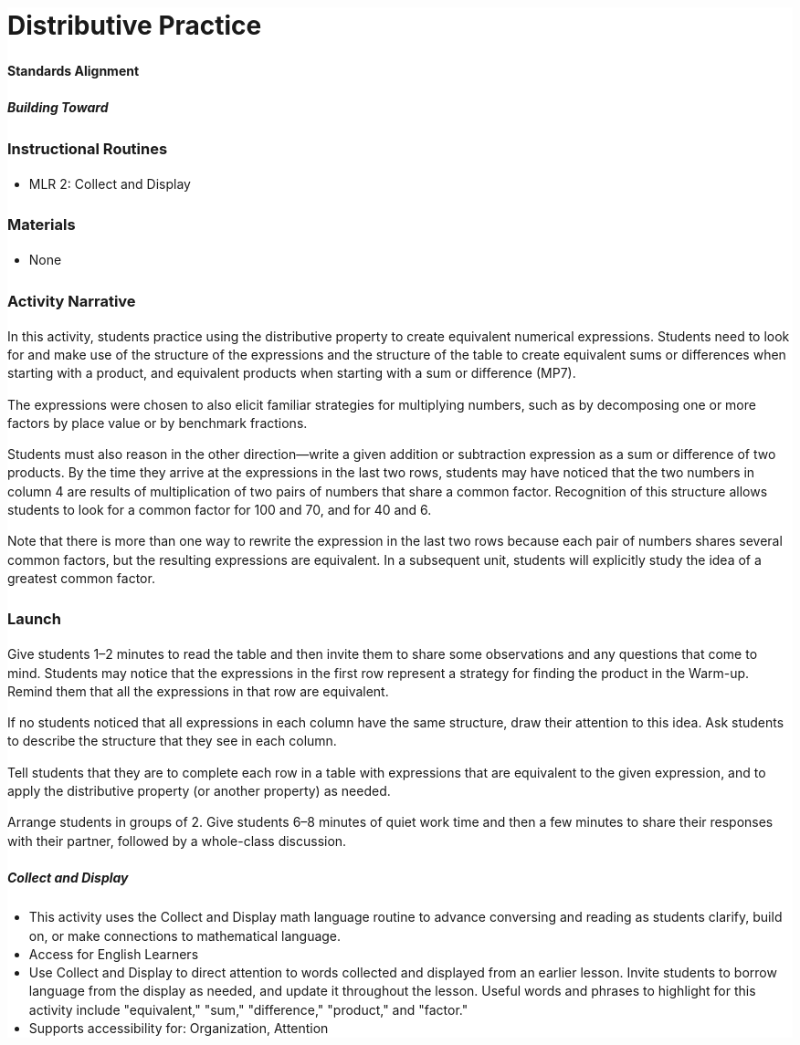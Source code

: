 # Distributive Practice

#### Standards Alignment

##### Building Toward

### Instructional Routines

- MLR 2: Collect and Display

### Materials

- None
### Activity Narrative

In this activity, students practice using the distributive property to create equivalent numerical expressions. Students need to look for and make use of the structure of the expressions and the structure of the table to create equivalent sums or differences when starting with a product, and equivalent products when starting with a sum or difference (MP7).

The expressions were chosen to also elicit familiar strategies for multiplying numbers, such as by decomposing one or more factors by place value or by benchmark fractions.

Students must also reason in the other direction—write a given addition or subtraction expression as a sum or difference of two products. By the time they arrive at the expressions in the last two rows, students may have noticed that the two numbers in column 4 are results of multiplication of two pairs of numbers that share a common factor. Recognition of this structure allows students to look for a common factor for 100 and 70, and for 40 and 6.

Note that there is more than one way to rewrite the expression in the last two rows because each pair of numbers shares several common factors, but the resulting expressions are equivalent. In a subsequent unit, students will explicitly study the idea of a greatest common factor.

### Launch

Give students 1–2 minutes to read the table and then invite them to share some observations and any questions that come to mind. Students may notice that the expressions in the first row represent a strategy for finding the product in the Warm-up. Remind them that all the expressions in that row are equivalent.

If no students noticed that all expressions in each column have the same structure, draw their attention to this idea. Ask students to describe the structure that they see in each column.

Tell students that they are to complete each row in a table with expressions that are equivalent to the given expression, and to apply the distributive property (or another property) as needed.

Arrange students in groups of 2. Give students 6–8 minutes of quiet work time and then a few minutes to share their responses with their partner, followed by a whole-class discussion.

##### Collect and Display

- This activity uses the Collect and Display math language routine to advance conversing and reading as students clarify, build on, or make connections to mathematical language.
- Access for English Learners
- Use Collect and Display to direct attention to words collected and displayed from an earlier lesson. Invite students to borrow language from the display as needed, and update it throughout the lesson. Useful words and phrases to highlight for this activity include "equivalent," "sum," "difference," "product," and "factor."
- Supports accessibility for: Organization, Attention
